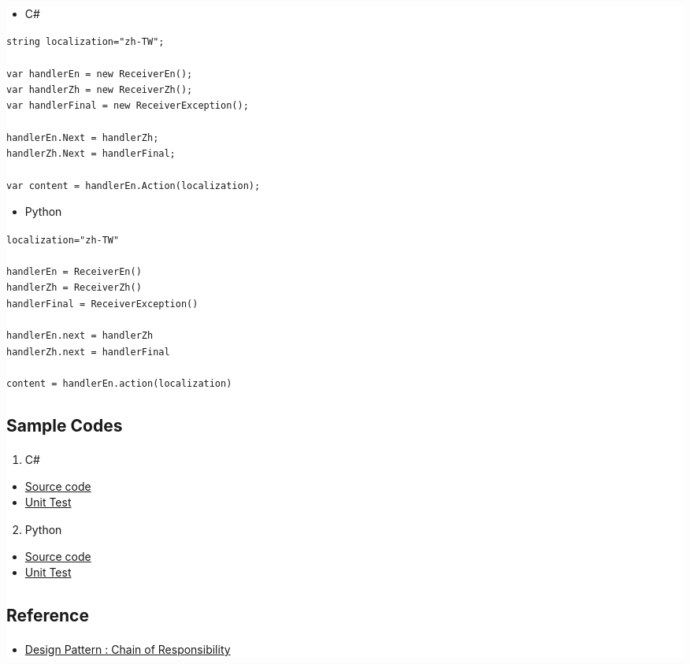 * C#
```
string localization="zh-TW";

var handlerEn = new ReceiverEn();
var handlerZh = new ReceiverZh();
var handlerFinal = new ReceiverException();

handlerEn.Next = handlerZh;
handlerZh.Next = handlerFinal;

var content = handlerEn.Action(localization);
```

* Python
```
localization="zh-TW"

handlerEn = ReceiverEn()
handlerZh = ReceiverZh()
handlerFinal = ReceiverException()

handlerEn.next = handlerZh
handlerZh.next = handlerFinal
    
content = handlerEn.action(localization)
```


## Sample Codes

1. C#
- [Source code](https://github.com/KarateJB/DesignPattern.Sample/tree/master/CSharp/DP.Domain/Samples/ChainOfResponsibility)
- [Unit Test](https://github.com/KarateJB/DesignPattern.Sample/blob/master/CSharp/DP.UnitTest/UtChainOfResposibility.cs)

2. Python
- [Source code](https://github.com/KarateJB/DesignPattern.Sample/tree/master/Python/Samples/ChainOfResponsibility)
- [Unit Test](https://github.com/KarateJB/DesignPattern.Sample/blob/master/Python/Samples/ChainOfResponsibility/UtChainOfResponsibility.py)


## Reference

- [Design Pattern : Chain of Responsibility](http://karatejb.blogspot.tw/2013/10/design-pattern-chain-of-responsibility.html)
